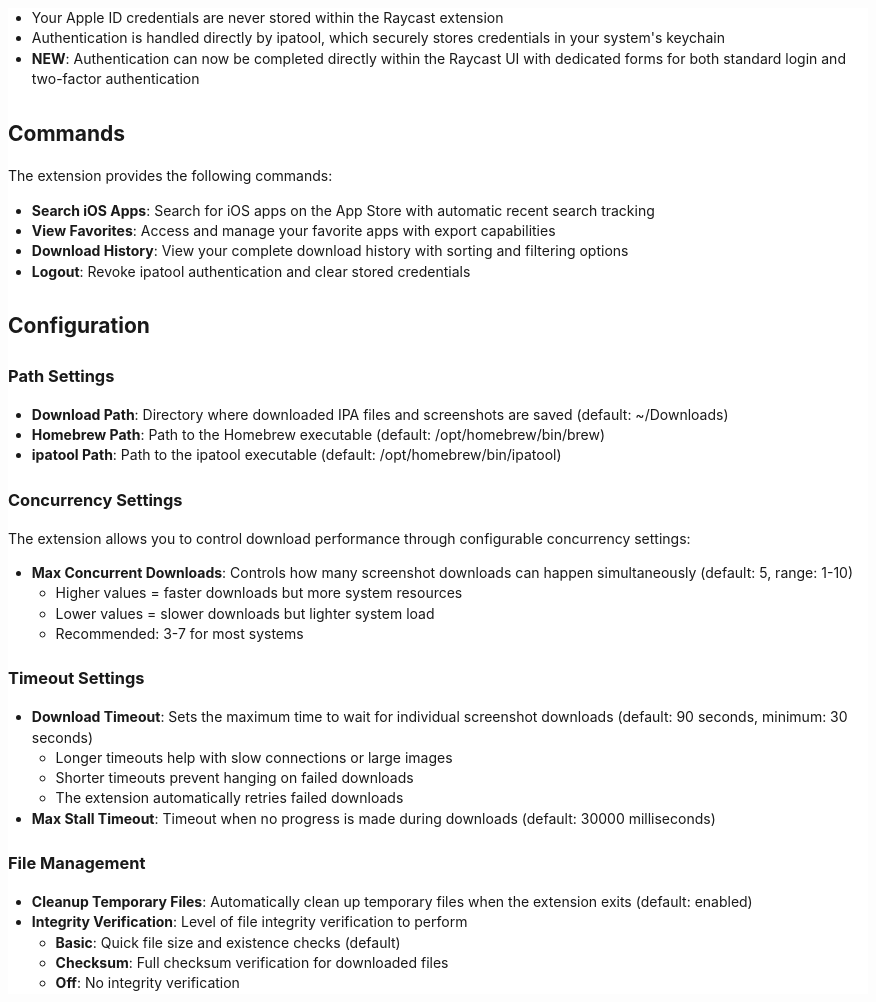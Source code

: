 - Your Apple ID credentials are never stored within the Raycast extension
- Authentication is handled directly by ipatool, which securely stores credentials in your system's keychain
- **NEW**: Authentication can now be completed directly within the Raycast UI with dedicated forms for both standard login and two-factor authentication

## Commands

The extension provides the following commands:

- **Search iOS Apps**: Search for iOS apps on the App Store with automatic recent search tracking
- **View Favorites**: Access and manage your favorite apps with export capabilities
- **Download History**: View your complete download history with sorting and filtering options
- **Logout**: Revoke ipatool authentication and clear stored credentials

## Configuration

### Path Settings

- **Download Path**: Directory where downloaded IPA files and screenshots are saved (default: ~/Downloads)
- **Homebrew Path**: Path to the Homebrew executable (default: /opt/homebrew/bin/brew)
- **ipatool Path**: Path to the ipatool executable (default: /opt/homebrew/bin/ipatool)

### Concurrency Settings

The extension allows you to control download performance through configurable concurrency settings:

- **Max Concurrent Downloads**: Controls how many screenshot downloads can happen simultaneously (default: 5, range: 1-10)
  - Higher values = faster downloads but more system resources
  - Lower values = slower downloads but lighter system load
  - Recommended: 3-7 for most systems

### Timeout Settings

- **Download Timeout**: Sets the maximum time to wait for individual screenshot downloads (default: 90 seconds, minimum: 30 seconds)
  - Longer timeouts help with slow connections or large images
  - Shorter timeouts prevent hanging on failed downloads
  - The extension automatically retries failed downloads
- **Max Stall Timeout**: Timeout when no progress is made during downloads (default: 30000 milliseconds)

### File Management

- **Cleanup Temporary Files**: Automatically clean up temporary files when the extension exits (default: enabled)
- **Integrity Verification**: Level of file integrity verification to perform
  - **Basic**: Quick file size and existence checks (default)
  - **Checksum**: Full checksum verification for downloaded files
  - **Off**: No integrity verification
